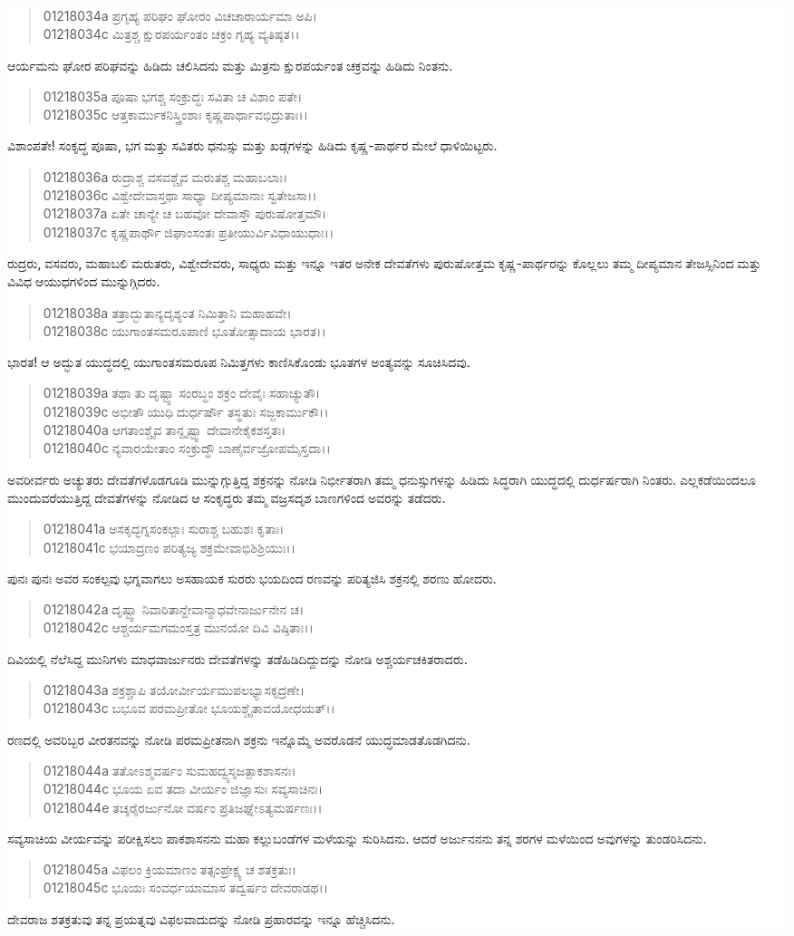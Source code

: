 > 01218034a ಪ್ರಗೃಹ್ಯ ಪರಿಘಂ ಘೋರಂ ವಿಚಚಾರಾರ್ಯಮಾ ಅಪಿ।  
01218034c ಮಿತ್ರಶ್ಚ ಕ್ಷುರಪರ್ಯಂತಂ ಚಕ್ರಂ ಗೃಹ್ಯ ವ್ಯತಿಷ್ಠತ।।

ಆರ್ಯಮನು ಘೋರ ಪರಿಘವನ್ನು ಹಿಡಿದು ಚಲಿಸಿದನು ಮತ್ತು ಮಿತ್ರನು ಕ್ಷುರಪರ್ಯಂತ ಚಕ್ರವನ್ನು ಹಿಡಿದು ನಿಂತನು.

> 01218035a ಪೂಷಾ ಭಗಶ್ಚ ಸಂಕ್ರುದ್ಧಃ ಸವಿತಾ ಚ ವಿಶಾಂ ಪತೇ।   
01218035c ಆತ್ತಕಾರ್ಮುಕನಿಸ್ತ್ರಿಂಶಾಃ ಕೃಷ್ಣಪಾರ್ಥಾವಭಿದ್ರುತಾಃ।।

ವಿಶಾಂಪತೇ! ಸಂಕೃದ್ಧ ಪೂಷಾ, ಭಗ ಮತ್ತು ಸವಿತರು ಧನುಸ್ಸು ಮತ್ತು ಖಡ್ಗಗಳನ್ನು ಹಿಡಿದು ಕೃಷ್ಣ-ಪಾರ್ಥರ ಮೇಲೆ ಧಾಳಿಯಿಟ್ಟರು.

> 01218036a ರುದ್ರಾಶ್ಚ ವಸವಶ್ಚೈವ ಮರುತಶ್ಚ ಮಹಾಬಲಾಃ।  
01218036c ವಿಶ್ವೇದೇವಾಸ್ತಥಾ ಸಾಧ್ಯಾ ದೀಪ್ಯಮಾನಾಃ ಸ್ವತೇಜಸಾ।।  
01218037a ಏತೇ ಚಾನ್ಯೇ ಚ ಬಹವೋ ದೇವಾಸ್ತೌ ಪುರುಷೋತ್ತಮೌ।  
01218037c ಕೃಷ್ಣಪಾರ್ಥೌ ಜಿಘಾಂಸಂತಃ ಪ್ರತೀಯುರ್ವಿವಿಧಾಯುಧಾಃ।।

ರುದ್ರರು, ವಸವರು, ಮಹಾಬಲಿ ಮರುತರು, ವಿಶ್ವೇದೇವರು, ಸಾಧ್ಯರು ಮತ್ತು ಇನ್ನೂ ಇತರ ಅನೇಕ ದೇವತೆಗಳು ಪುರುಷೋತ್ತಮ ಕೃಷ್ಣ-ಪಾರ್ಥರನ್ನು ಕೊಲ್ಲಲು ತಮ್ಮ ದೀಪ್ಯಮಾನ ತೇಜಸ್ಸಿನಿಂದ ಮತ್ತು ವಿವಿಧ ಆಯುಧಗಳಿಂದ ಮುನ್ನುಗ್ಗಿದರು.

> 01218038a ತತ್ರಾದ್ಭುತಾನ್ಯದೃಶ್ಯಂತ ನಿಮಿತ್ತಾನಿ ಮಹಾಹವೇ।  
01218038c ಯುಗಾಂತಸಮರೂಪಾಣಿ ಭೂತೋತ್ಸಾದಾಯ ಭಾರತ।।

ಭಾರತ! ಆ ಅದ್ಭುತ ಯುದ್ಧದಲ್ಲಿ ಯುಗಾಂತಸಮರೂಪ ನಿಮಿತ್ತಗಳು ಕಾಣಿಸಿಕೊಂಡು ಭೂತಗಳ ಅಂತ್ಯವನ್ನು ಸೂಚಿಸಿದವು.

> 01218039a ತಥಾ ತು ದೃಷ್ಟ್ವಾ ಸಂರಬ್ಧಂ ಶಕ್ರಂ ದೇವೈಃ ಸಹಾಚ್ಯುತೌ।  
01218039c ಅಭೀತೌ ಯುಧಿ ದುರ್ಧರ್ಷೌ ತಸ್ಥತುಃ ಸಜ್ಜಕಾರ್ಮುಕೌ।।   
01218040a ಆಗತಾಂಶ್ಚೈವ ತಾನ್ದೃಷ್ಟ್ವಾ ದೇವಾನೇಕೈಕಶಸ್ತತಃ।  
01218040c ನ್ಯವಾರಯೇತಾಂ ಸಂಕ್ರುದ್ಧೌ ಬಾಣೈರ್ವಜ್ರೋಪಮೈಸ್ತದಾ।।

ಅವರೀರ್ವರು ಅಚ್ಯುತರು ದೇವತೆಗಳೊಡಗೂಡಿ ಮುನ್ನುಗ್ಗುತ್ತಿದ್ದ ಶಕ್ರನನ್ನು ನೋಡಿ ನಿರ್ಭೀತರಾಗಿ ತಮ್ಮ ಧನುಸ್ಸುಗಳನ್ನು ಹಿಡಿದು ಸಿದ್ಧರಾಗಿ ಯುದ್ಧದಲ್ಲಿ ದುರ್ಧರ್ಷರಾಗಿ ನಿಂತರು. ಎಲ್ಲಕಡೆಯಿಂದಲೂ ಮುಂದುವರೆಯುತ್ತಿದ್ದ ದೇವತೆಗಳನ್ನು ನೋಡಿದ ಆ ಸಂಕೃದ್ಧರು ತಮ್ಮ ವಜ್ರಸದೃಶ ಬಾಣಗಳಿಂದ ಅವರನ್ನು ತಡೆದರು.

> 01218041a ಅಸಕೃದ್ಭಗ್ನಸಂಕಲ್ಪಾಃ ಸುರಾಶ್ಚ ಬಹುಶಃ ಕೃತಾಃ।  
01218041c ಭಯಾದ್ರಣಂ ಪರಿತ್ಯಜ್ಯ ಶಕ್ರಮೇವಾಭಿಶಿಶ್ರಿಯುಃ।।

ಪುನಃ ಪುನಃ ಅವರ ಸಂಕಲ್ಪವು ಭಗ್ನವಾಗಲು ಅಸಹಾಯಕ ಸುರರು ಭಯದಿಂದ ರಣವನ್ನು ಪರಿತ್ಯಜಿಸಿ ಶಕ್ರನಲ್ಲಿ ಶರಣು ಹೋದರು.

> 01218042a ದೃಷ್ಟ್ವಾ ನಿವಾರಿತಾನ್ದೇವಾನ್ಮಾಧವೇನಾರ್ಜುನೇನ ಚ।  
01218042c ಆಶ್ಚರ್ಯಮಗಮಂಸ್ತತ್ರ ಮುನಯೋ ದಿವಿ ವಿಷ್ಠಿತಾಃ।।

ದಿವಿಯಲ್ಲಿ ನೆಲೆಸಿದ್ದ ಮುನಿಗಳು ಮಾಧವಾರ್ಜುನರು ದೇವತೆಗಳನ್ನು ತಡೆಹಿಡಿದಿದ್ದುದನ್ನು ನೋಡಿ ಅಶ್ಚರ್ಯಚಕಿತರಾದರು.

> 01218043a ಶಕ್ರಶ್ಚಾಪಿ ತಯೋರ್ವೀರ್ಯಮುಪಲಭ್ಯಾಸಕೃದ್ರಣೇ।  
01218043c ಬಭೂವ ಪರಮಪ್ರೀತೋ ಭೂಯಶ್ಚೈತಾವಯೋಧಯತ್।।

ರಣದಲ್ಲಿ ಅವರಿಬ್ಬರ ವೀರತನವನ್ನು ನೋಡಿ ಪರಮಪ್ರೀತನಾಗಿ ಶಕ್ರನು ಇನ್ನೊಮ್ಮೆ ಅವರೊಡನೆ ಯುದ್ಧಮಾಡತೊಡಗಿದನು.

> 01218044a ತತೋಽಶ್ಮವರ್ಷಂ ಸುಮಹದ್ವ್ಯಸೃಜತ್ಪಾಕಶಾಸನಃ।  
01218044c ಭೂಯ ಏವ ತದಾ ವೀರ್ಯಂ ಜಿಜ್ಞಾಸುಃ ಸವ್ಯಸಾಚಿನಃ।   
01218044e ತಚ್ಶರೈರರ್ಜುನೋ ವರ್ಷಂ ಪ್ರತಿಜಘ್ನೇಽತ್ಯಮರ್ಷಣಃ।।

ಸವ್ಯಸಾಚಿಯ ವೀರ್ಯವನ್ನು ಪರೀಕ್ಷಿಸಲು ಪಾಕಶಾಸನನು ಮಹಾ ಕಲ್ಲುಬಂಡೆಗಳ ಮಳೆಯನ್ನು ಸುರಿಸಿದನು. ಆದರೆ ಅರ್ಜುನನನು ತನ್ನ ಶರಗಳ ಮಳೆಯಿಂದ ಅವುಗಳನ್ನು ತುಂಡರಿಸಿದನು.

> 01218045a ವಿಫಲಂ ಕ್ರಿಯಮಾಣಂ ತತ್ಸಂಪ್ರೇಕ್ಷ್ಯ ಚ ಶತಕ್ರತುಃ।  
01218045c ಭೂಯಃ ಸಂವರ್ಧಯಾಮಾಸ ತದ್ವರ್ಷಂ ದೇವರಾಡಥ।।

ದೇವರಾಜ ಶತಕ್ರತುವು ತನ್ನ ಪ್ರಯತ್ನವು ವಿಫಲವಾದುದನ್ನು ನೋಡಿ ಪ್ರಹಾರವನ್ನು ಇನ್ನೂ ಹೆಚ್ಚಿಸಿದನು.
